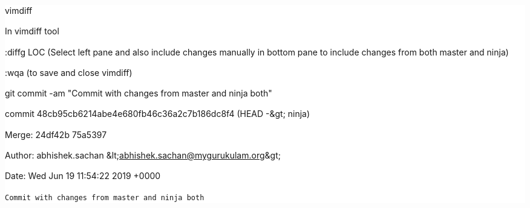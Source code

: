 vimdiff

In vimdiff tool

:diffg LOC (Select left pane and also include changes manually in bottom pane to include changes from both master and ninja)

:wqa (to save and close vimdiff)

git commit -am &quot;Commit with changes from master and ninja both&quot;

commit 48cb95cb6214abe4e680fb46c36a2c7b186dc8f4 (HEAD -\&gt; ninja)

Merge: 24df42b 75a5397

Author: abhishek.sachan \&lt;abhishek.sachan@mygurukulam.org\&gt;

Date:   Wed Jun 19 11:54:22 2019 +0000

    Commit with changes from master and ninja both
